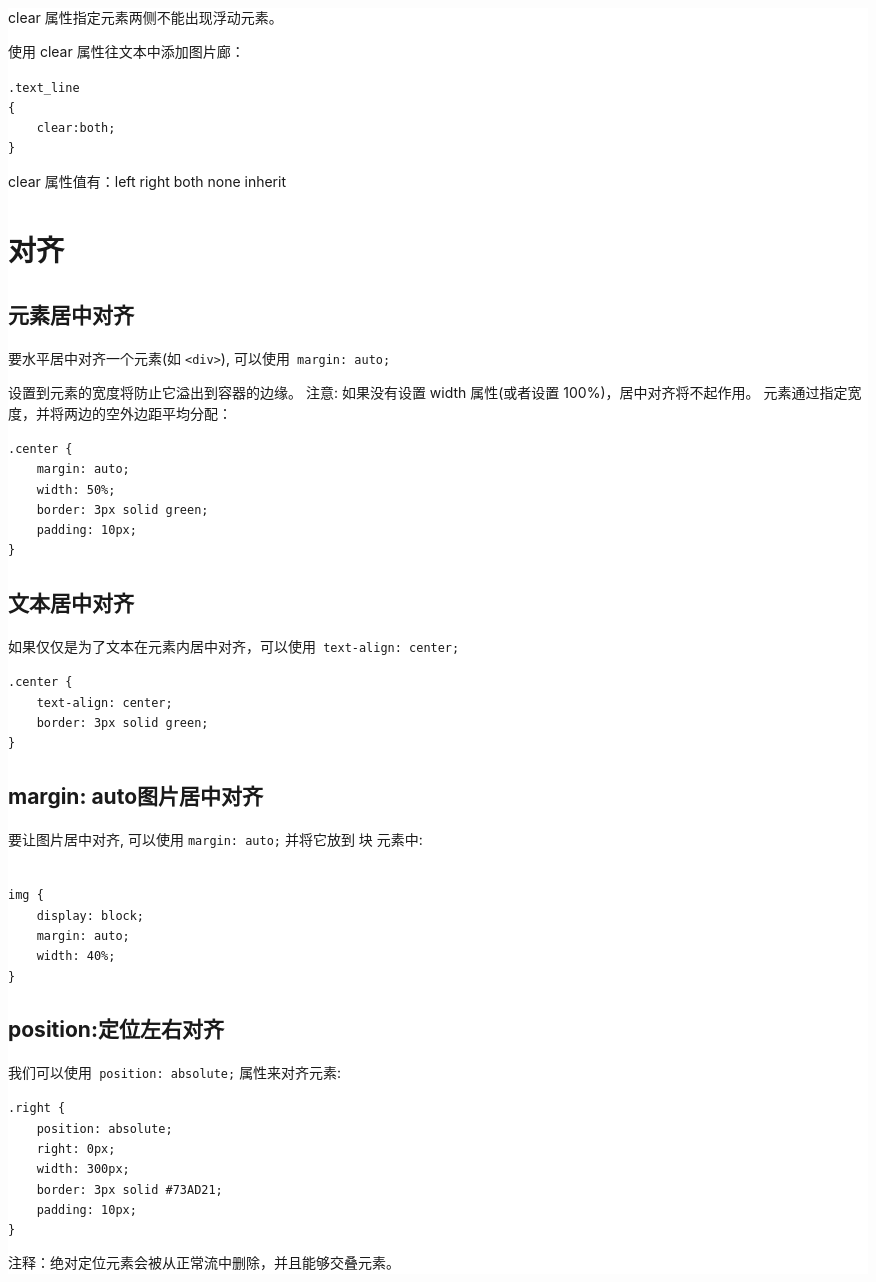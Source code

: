 clear 属性指定元素两侧不能出现浮动元素。

使用 clear 属性往文本中添加图片廊：
```
.text_line
{
    clear:both;
}
```
clear 属性值有：left
right
both
none
inherit

# 对齐
## 元素居中对齐
要水平居中对齐一个元素(如 `<div>`), 可以使用` margin: auto;`

设置到元素的宽度将防止它溢出到容器的边缘。
注意: 如果没有设置 width 属性(或者设置 100%)，居中对齐将不起作用。
元素通过指定宽度，并将两边的空外边距平均分配：
```
.center {
    margin: auto;
    width: 50%;
    border: 3px solid green;
    padding: 10px;
}
```

## 文本居中对齐
如果仅仅是为了文本在元素内居中对齐，可以使用` text-align: center;`
```
.center {
    text-align: center;
    border: 3px solid green;
}
```
## margin: auto图片居中对齐
要让图片居中对齐, 可以使用 `margin: auto;` 并将它放到 块 元素中:
```

img {
    display: block;
    margin: auto;
    width: 40%;
}
```
## position:定位左右对齐
我们可以使用` position: absolute;` 属性来对齐元素:
```
.right {
    position: absolute;
    right: 0px;
    width: 300px;
    border: 3px solid #73AD21;
    padding: 10px;
}
```
注释：绝对定位元素会被从正常流中删除，并且能够交叠元素。
